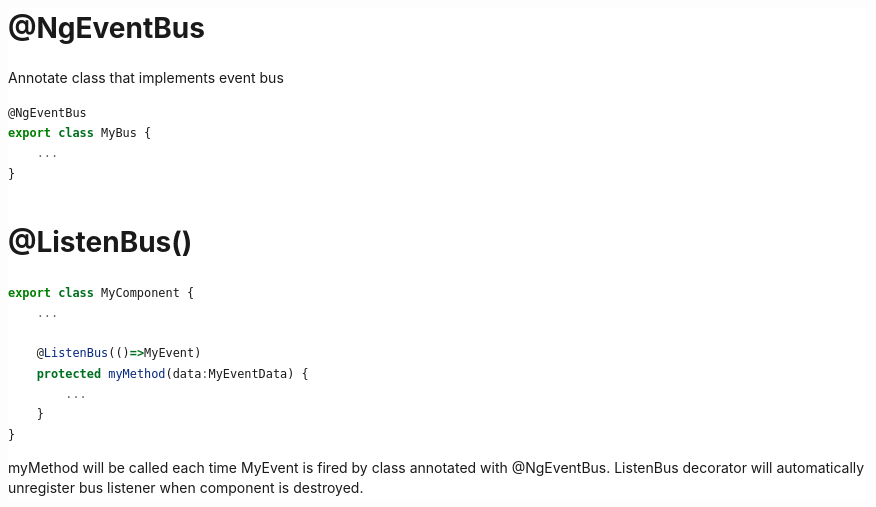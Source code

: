 # @NgEventBus

Annotate class that implements event bus

```typescript
@NgEventBus
export class MyBus {
    ...
}
```

# @ListenBus()

```typescript
export class MyComponent {
    ...

    @ListenBus(()=>MyEvent)
    protected myMethod(data:MyEventData) {
        ...
    }
}
```

myMethod will be called each time MyEvent is fired by class annotated with @NgEventBus.
ListenBus decorator will automatically unregister bus listener when component is destroyed.



